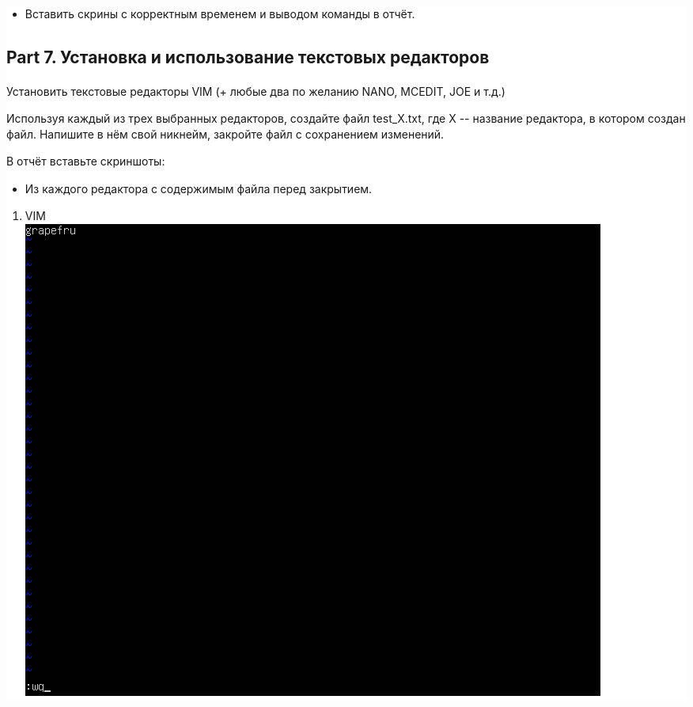 * Вставить скрины с корректным временем и выводом команды в отчёт.

## Part 7. Установка и использование текстовых редакторов

Установить текстовые редакторы VIM (+ любые два по желанию NANO, MCEDIT, JOE и т.д.)

Используя каждый из трех выбранных редакторов, создайте файл test_X.txt, где X -- название редактора, в котором создан файл. Напишите в нём свой никнейм, закройте файл с сохранением изменений.

В отчёт вставьте скриншоты:

* Из каждого редактора с содержимым файла перед закрытием.

1. VIM <br/> ![issue](images/7.1.png)
